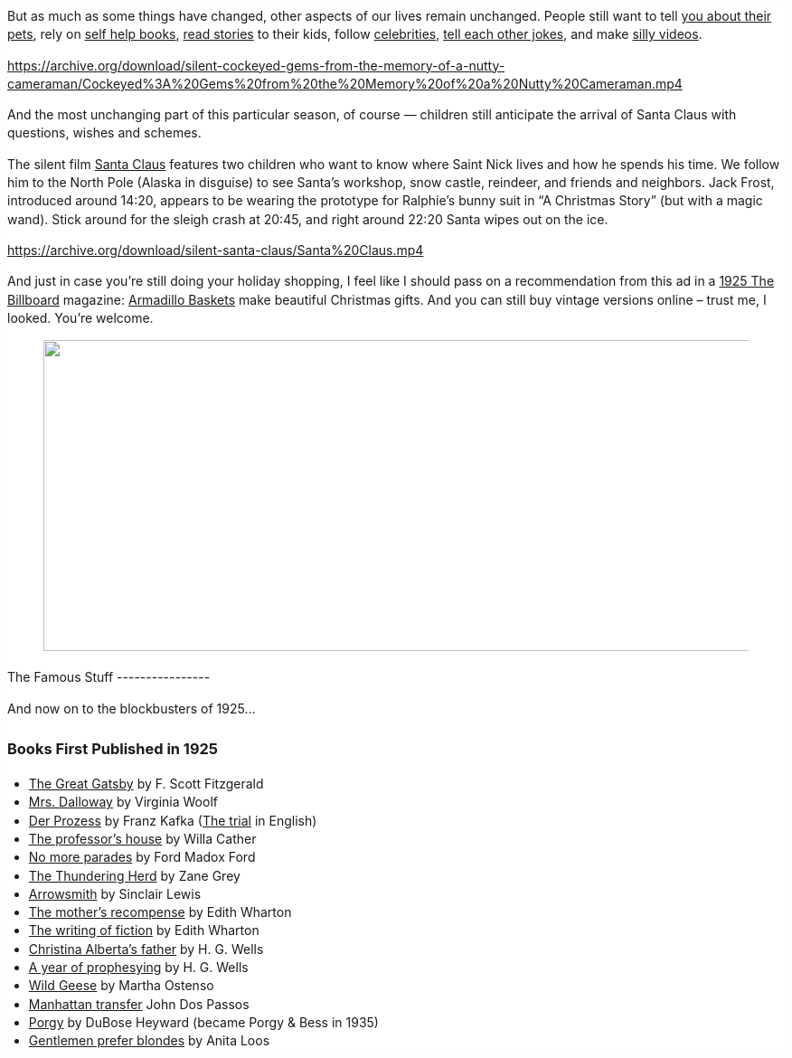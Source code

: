 But as much as some things have changed, other aspects of our lives remain unchanged. People still want to tell [you about their pets](https://archive.org/details/bestdogstories00watk), rely on [self help books](https://archive.org/details/gameoflifehowtop00shin), [read stories](https://archive.org/details/enchantedpeacock00brow/) to their kids, follow [celebrities](https://archive.org/details/silent-1925-studio-tour), [tell each other jokes](https://archive.org/details/manylaughsforman00cobb), and make [silly videos](https://archive.org/details/silent-cockeyed-gems-from-the-memory-of-a-nutty-cameraman).

<https://archive.org/download/silent-cockeyed-gems-from-the-memory-of-a-nutty-cameraman/Cockeyed%3A%20Gems%20from%20the%20Memory%20of%20a%20Nutty%20Cameraman.mp4>

And the most unchanging part of this particular season, of course — children still anticipate the arrival of Santa Claus with questions, wishes and schemes.

The silent film [Santa Claus](https://archive.org/details/silent-santa-claus) features two children who want to know where Saint Nick lives and how he spends his time. We follow him to the North Pole (Alaska in disguise) to see Santa’s workshop, snow castle, reindeer, and friends and neighbors. Jack Frost, introduced around 14:20, appears to be wearing the prototype for Ralphie’s bunny suit in “A Christmas Story” (but with a magic wand). Stick around for the sleigh crash at 20:45, and right around 22:20 Santa wipes out on the ice.

<https://archive.org/download/silent-santa-claus/Santa%20Claus.mp4>

And just in case you’re still doing your holiday shopping, I feel like I should pass on a recommendation from this ad in a [1925 The Billboard](https://archive.org/details/pub_billboard?and%5B%5D=year%3A%221925%22&sort=date) magazine: [Armadillo Baskets](https://archive.org/details/sim_billboard_1925-12-12_37_50/page/36/mode/2up) make beautiful Christmas gifts. And you can still buy vintage versions online – trust me, I looked. You’re welcome.

<figure><img src="https://blog.archive.org/wp-content/uploads/2020/12/Screen-Shot-2020-12-14-at-10.28.00-PM.png" class="wp-image-22005" sizes="(max-width: 838px) 100vw, 838px" srcset="https://blog.archive.org/wp-content/uploads/2020/12/Screen-Shot-2020-12-14-at-10.28.00-PM.png 838w, https://blog.archive.org/wp-content/uploads/2020/12/Screen-Shot-2020-12-14-at-10.28.00-PM-300x123.png 300w, https://blog.archive.org/wp-content/uploads/2020/12/Screen-Shot-2020-12-14-at-10.28.00-PM-768x315.png 768w, https://blog.archive.org/wp-content/uploads/2020/12/Screen-Shot-2020-12-14-at-10.28.00-PM-624x256.png 624w" width="838" height="344" /></figure>The Famous Stuff
----------------

And now on to the blockbusters of 1925…

### Books First Published in 1925

-   [The Great Gatsby](https://archive.org/details/books?and%5B%5D=title%3A%22Great+Gatsby%22&sort=date) by F. Scott Fitzgerald
-   [Mrs. Dalloway](https://archive.org/details/mrsdalloway00wool) by Virginia Woolf
-   [Der Prozess](https://archive.org/details/derprozessroman00kafk) by Franz Kafka ([The trial](https://archive.org/search.php?query=creator%3A%22Kafka%2C%20Franz%2C%201883-1924%22%20AND%20trial&and%5B%5D=lending___status%3A%22is_lendable%22) in English)
-   [The professor’s house](https://archive.org/details/professorshouse0000cath_d6i7) by Willa Cather
-   [No more parades](https://archive.org/details/nomoreparadesnov0000ford) by Ford Madox Ford
-   [The Thundering Herd](https://archive.org/details/thunderingherd00grey) by Zane Grey
-   [Arrowsmith](https://archive.org/details/arrowsmith0000lewi) by Sinclair Lewis
-   [The mother’s recompense](https://archive.org/details/mothersrecompens00whar) by Edith Wharton
-   [The writing of fiction](https://archive.org/details/writingoffiction0000whar) by Edith Wharton
-   [Christina Alberta’s father](https://archive.org/details/christinaalberta0000well) by H. G. Wells
-   [A year of prophesying](https://archive.org/details/yearofprophesyin00well) by H. G. Wells
-   [Wild Geese](https://archive.org/details/wildgeese00oste) by Martha Ostenso
-   [Manhattan transfer](https://archive.org/details/manhattantransfe00dosprich) John Dos Passos
-   [Porgy](https://archive.org/details/porgy00heyw) by DuBose Heyward (became Porgy & Bess in 1935)
-   [Gentlemen prefer blondes](https://archive.org/details/gentlemenpreferb0000unse) by Anita Loos

